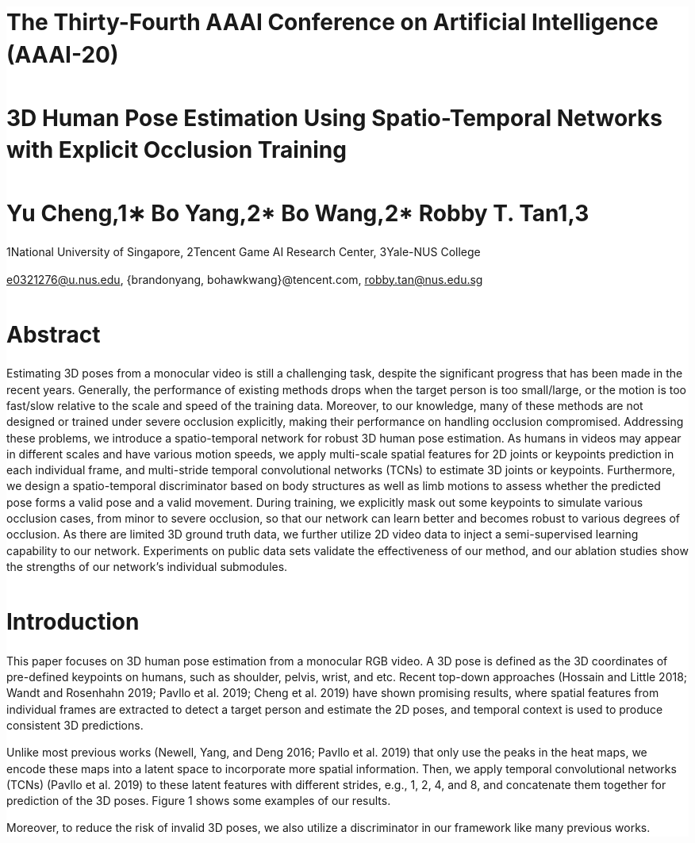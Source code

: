 # The Thirty-Fourth AAAI Conference on Artificial Intelligence (AAAI-20)

# 3D Human Pose Estimation Using Spatio-Temporal Networks with Explicit Occlusion Training

# Yu Cheng,1∗ Bo Yang,2* Bo Wang,2* Robby T. Tan1,3

1National University of Singapore, 2Tencent Game AI Research Center, 3Yale-NUS College

e0321276@u.nus.edu, {brandonyang, bohawkwang}@tencent.com, robby.tan@nus.edu.sg

# Abstract

Estimating 3D poses from a monocular video is still a challenging task, despite the significant progress that has been made in the recent years. Generally, the performance of existing methods drops when the target person is too small/large, or the motion is too fast/slow relative to the scale and speed of the training data. Moreover, to our knowledge, many of these methods are not designed or trained under severe occlusion explicitly, making their performance on handling occlusion compromised. Addressing these problems, we introduce a spatio-temporal network for robust 3D human pose estimation. As humans in videos may appear in different scales and have various motion speeds, we apply multi-scale spatial features for 2D joints or keypoints prediction in each individual frame, and multi-stride temporal convolutional networks (TCNs) to estimate 3D joints or keypoints. Furthermore, we design a spatio-temporal discriminator based on body structures as well as limb motions to assess whether the predicted pose forms a valid pose and a valid movement. During training, we explicitly mask out some keypoints to simulate various occlusion cases, from minor to severe occlusion, so that our network can learn better and becomes robust to various degrees of occlusion. As there are limited 3D ground truth data, we further utilize 2D video data to inject a semi-supervised learning capability to our network. Experiments on public data sets validate the effectiveness of our method, and our ablation studies show the strengths of our network’s individual submodules.

# Introduction

This paper focuses on 3D human pose estimation from a monocular RGB video. A 3D pose is defined as the 3D coordinates of pre-defined keypoints on humans, such as shoulder, pelvis, wrist, and etc. Recent top-down approaches (Hossain and Little 2018; Wandt and Rosenhahn 2019; Pavllo et al. 2019; Cheng et al. 2019) have shown promising results, where spatial features from individual frames are extracted to detect a target person and estimate the 2D poses, and temporal context is used to produce consistent 3D predictions.

Unlike most previous works (Newell, Yang, and Deng 2016; Pavllo et al. 2019) that only use the peaks in the heat maps, we encode these maps into a latent space to incorporate more spatial information. Then, we apply temporal convolutional networks (TCNs) (Pavllo et al. 2019) to these latent features with different strides, e.g., 1, 2, 4, and 8, and concatenate them together for prediction of the 3D poses. Figure 1 shows some examples of our results.

Moreover, to reduce the risk of invalid 3D poses, we also utilize a discriminator in our framework like many previous works.
